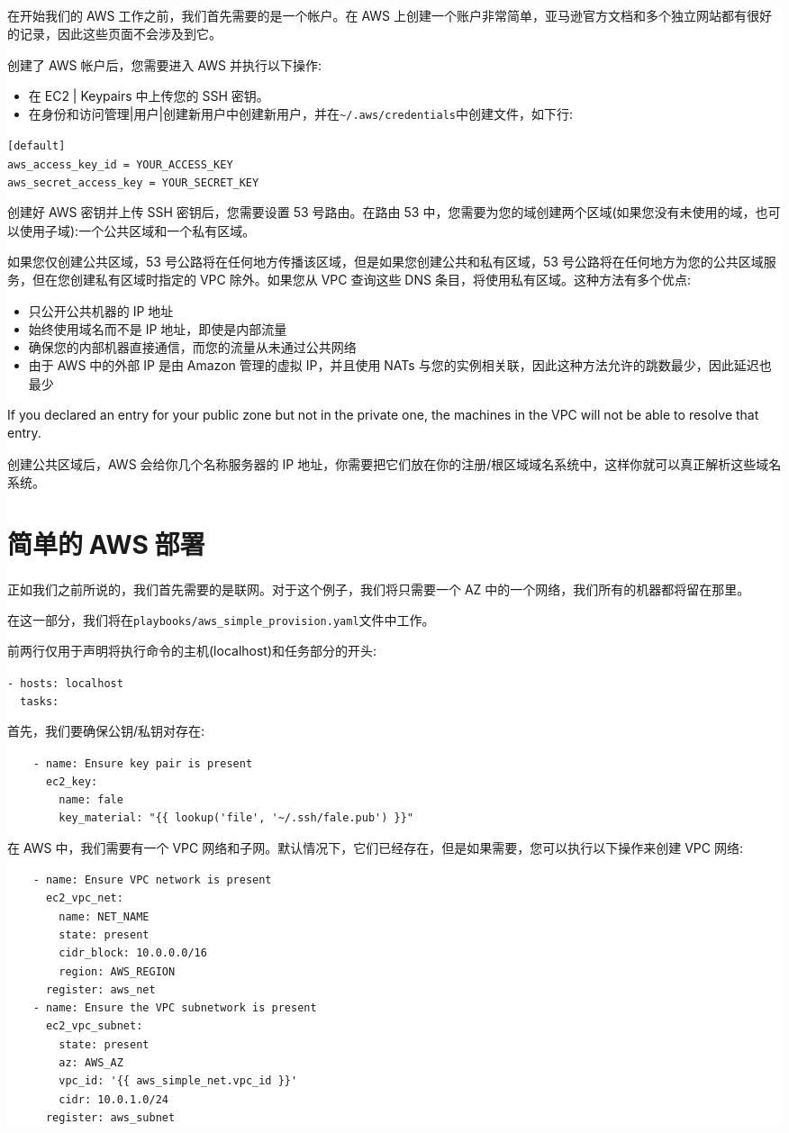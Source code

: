 在开始我们的 AWS 工作之前，我们首先需要的是一个帐户。在 AWS 上创建一个账户非常简单，亚马逊官方文档和多个独立网站都有很好的记录，因此这些页面不会涉及到它。

创建了 AWS 帐户后，您需要进入 AWS 并执行以下操作:

*   在 EC2 | Keypairs 中上传您的 SSH 密钥。
*   在身份和访问管理|用户|创建新用户中创建新用户，并在`~/.aws/credentials`中创建文件，如下行:

```
[default]
aws_access_key_id = YOUR_ACCESS_KEY
aws_secret_access_key = YOUR_SECRET_KEY
```

创建好 AWS 密钥并上传 SSH 密钥后，您需要设置 53 号路由。在路由 53 中，您需要为您的域创建两个区域(如果您没有未使用的域，也可以使用子域):一个公共区域和一个私有区域。

如果您仅创建公共区域，53 号公路将在任何地方传播该区域，但是如果您创建公共和私有区域，53 号公路将在任何地方为您的公共区域服务，但在您创建私有区域时指定的 VPC 除外。如果您从 VPC 查询这些 DNS 条目，将使用私有区域。这种方法有多个优点:

*   只公开公共机器的 IP 地址
*   始终使用域名而不是 IP 地址，即使是内部流量
*   确保您的内部机器直接通信，而您的流量从未通过公共网络
*   由于 AWS 中的外部 IP 是由 Amazon 管理的虚拟 IP，并且使用 NATs 与您的实例相关联，因此这种方法允许的跳数最少，因此延迟也最少

If you declared an entry for your public zone but not in the private one, the machines in the VPC will not be able to resolve that entry.

创建公共区域后，AWS 会给你几个名称服务器的 IP 地址，你需要把它们放在你的注册/根区域域名系统中，这样你就可以真正解析这些域名系统。

# 简单的 AWS 部署

正如我们之前所说的，我们首先需要的是联网。对于这个例子，我们将只需要一个 AZ 中的一个网络，我们所有的机器都将留在那里。

在这一部分，我们将在`playbooks/aws_simple_provision.yaml`文件中工作。

前两行仅用于声明将执行命令的主机(localhost)和任务部分的开头:

```
- hosts: localhost
  tasks:  
```

首先，我们要确保公钥/私钥对存在:

```
    - name: Ensure key pair is present
      ec2_key:
        name: fale
        key_material: "{{ lookup('file', '~/.ssh/fale.pub') }}"
```

在 AWS 中，我们需要有一个 VPC 网络和子网。默认情况下，它们已经存在，但是如果需要，您可以执行以下操作来创建 VPC 网络:

```
    - name: Ensure VPC network is present
      ec2_vpc_net:
        name: NET_NAME
        state: present
        cidr_block: 10.0.0.0/16
        region: AWS_REGION
      register: aws_net
    - name: Ensure the VPC subnetwork is present
      ec2_vpc_subnet:
        state: present
        az: AWS_AZ
        vpc_id: '{{ aws_simple_net.vpc_id }}'
        cidr: 10.0.1.0/24
      register: aws_subnet
```
